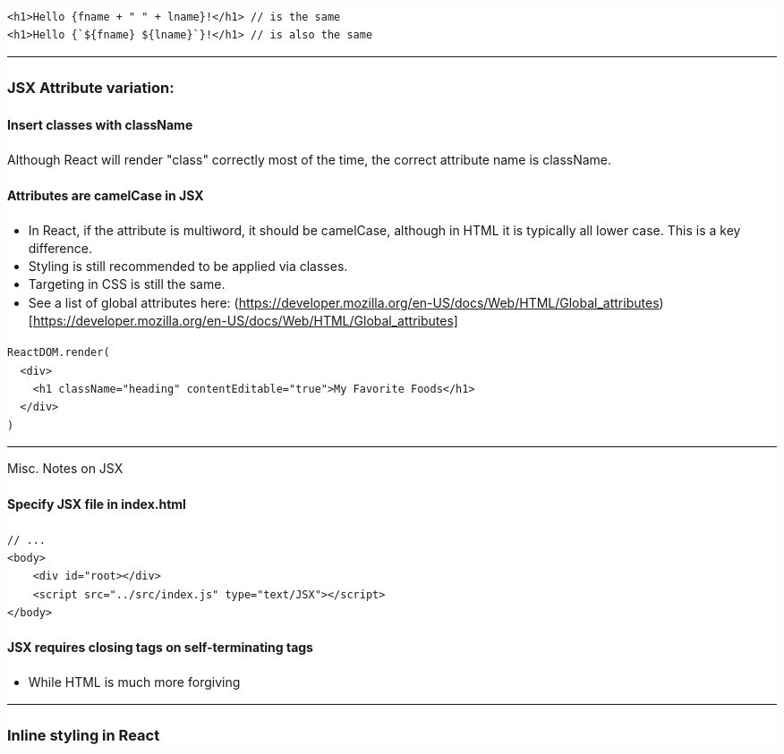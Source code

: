 ```
<h1>Hello {fname + " " + lname}!</h1> // is the same
<h1>Hello {`${fname} ${lname}`}!</h1> // is also the same

```

---

### JSX Attribute variation:

#### Insert classes with className

Although React will render "class" correctly most of the time, the correct attribute name is className.

#### Attributes are camelCase in JSX

- In React, if the attribute is multiword, it should be camelCase, although in HTML it is typically all lower case. This is a key difference.
- Styling is still recommended to be applied via classes.
- Targeting in CSS is still the same.
- See a list of global attributes here: (https://developer.mozilla.org/en-US/docs/Web/HTML/Global_attributes)[https://developer.mozilla.org/en-US/docs/Web/HTML/Global_attributes]

```
ReactDOM.render(
  <div>
    <h1 className="heading" contentEditable="true">My Favorite Foods</h1>
  </div>
)

```

---

Misc. Notes on JSX

#### Specify JSX file in index.html

```
// ...
<body>
    <div id="root></div>
    <script src="../src/index.js" type="text/JSX"></script>
</body>

```

#### JSX requires closing tags on self-terminating tags

- While HTML is much more forgiving

---

### Inline styling in React
